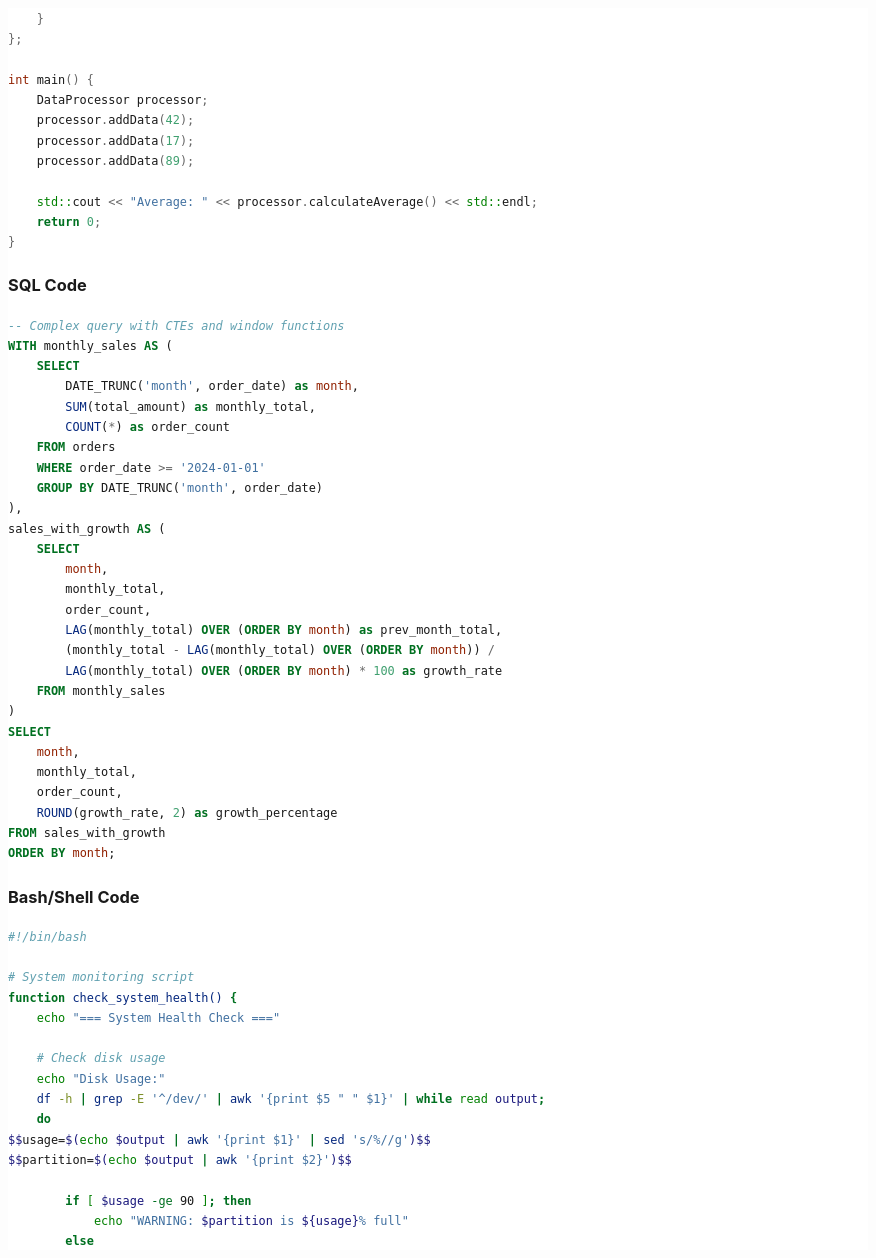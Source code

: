 ```cpp
    }
};

int main() {
    DataProcessor processor;
    processor.addData(42);
    processor.addData(17);
    processor.addData(89);
    
    std::cout << "Average: " << processor.calculateAverage() << std::endl;
    return 0;
}
```

### SQL Code
```sql
-- Complex query with CTEs and window functions
WITH monthly_sales AS (
    SELECT 
        DATE_TRUNC('month', order_date) as month,
        SUM(total_amount) as monthly_total,
        COUNT(*) as order_count
    FROM orders 
    WHERE order_date >= '2024-01-01'
    GROUP BY DATE_TRUNC('month', order_date)
),
sales_with_growth AS (
    SELECT 
        month,
        monthly_total,
        order_count,
        LAG(monthly_total) OVER (ORDER BY month) as prev_month_total,
        (monthly_total - LAG(monthly_total) OVER (ORDER BY month)) / 
        LAG(monthly_total) OVER (ORDER BY month) * 100 as growth_rate
    FROM monthly_sales
)
SELECT 
    month,
    monthly_total,
    order_count,
    ROUND(growth_rate, 2) as growth_percentage
FROM sales_with_growth
ORDER BY month;
```

### Bash/Shell Code
```bash
#!/bin/bash

# System monitoring script
function check_system_health() {
    echo "=== System Health Check ==="
    
    # Check disk usage
    echo "Disk Usage:"
    df -h | grep -E '^/dev/' | awk '{print $5 " " $1}' | while read output;
    do
$$usage=$(echo $output | awk '{print $1}' | sed 's/%//g')$$
$$partition=$(echo $output | awk '{print $2}')$$
        
        if [ $usage -ge 90 ]; then
            echo "WARNING: $partition is ${usage}% full"
        else
```
